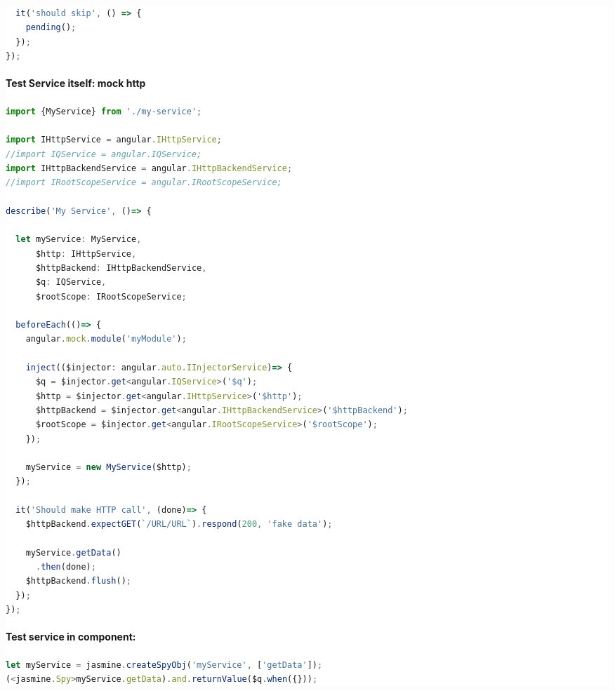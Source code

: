 ```js
  it('should skip', () => {
    pending();
  });
});
```

#### Test Service itself: mock http

```ts
import {MyService} from './my-service';

import IHttpService = angular.IHttpService;
//import IQService = angular.IQService;
import IHttpBackendService = angular.IHttpBackendService;
//import IRootScopeService = angular.IRootScopeService;

describe('My Service', ()=> {

  let myService: MyService,
      $http: IHttpService,
      $httpBackend: IHttpBackendService,
      $q: IQService,
      $rootScope: IRootScopeService;

  beforeEach(()=> {
    angular.mock.module('myModule');

    inject(($injector: angular.auto.IInjectorService)=> {
      $q = $injector.get<angular.IQService>('$q');
      $http = $injector.get<angular.IHttpService>('$http');
      $httpBackend = $injector.get<angular.IHttpBackendService>('$httpBackend');
      $rootScope = $injector.get<angular.IRootScopeService>('$rootScope');
    });

    myService = new MyService($http);
  });

  it('Should make HTTP call', (done)=> {
    $httpBackend.expectGET(`/URL/URL`).respond(200, 'fake data');

    myService.getData()
      .then(done);
    $httpBackend.flush();
  });
});
```

#### Test service in component:

```ts
let myService = jasmine.createSpyObj('myService', ['getData']);
(<jasmine.Spy>myService.getData).and.returnValue($q.when({}));
```
